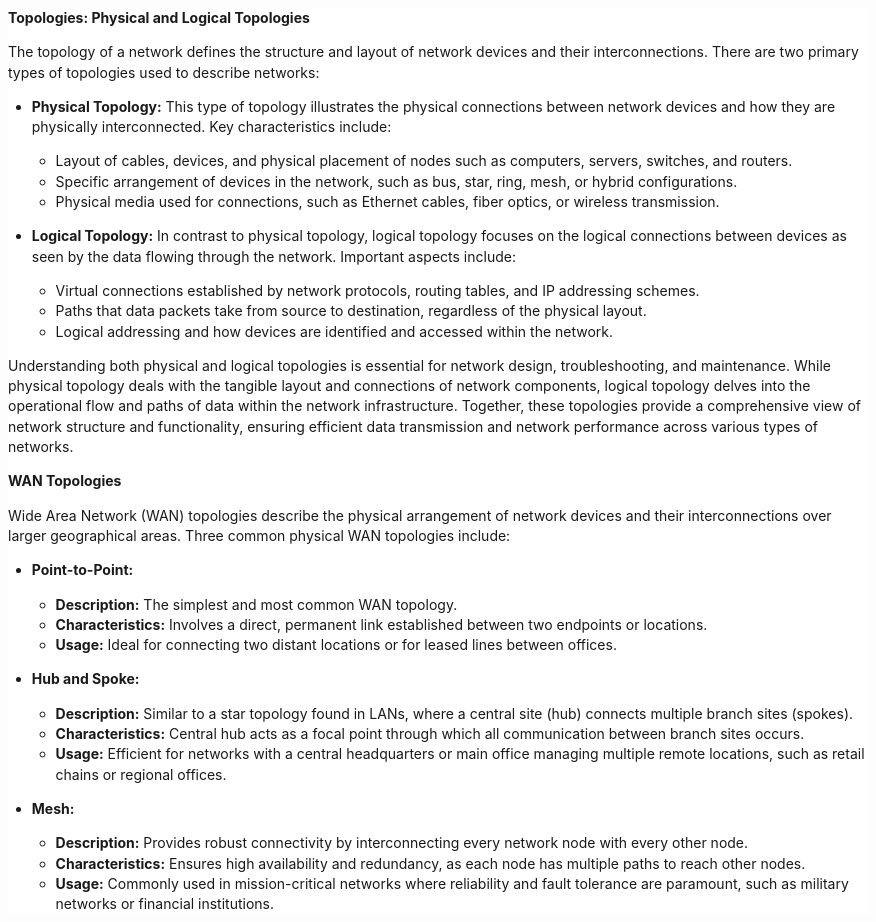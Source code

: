
**Topologies: Physical and Logical Topologies**

The topology of a network defines the structure and layout of network devices and their interconnections. There are two primary types of topologies used to describe networks:

- **Physical Topology:** This type of topology illustrates the physical connections between network devices and how they are physically interconnected. Key characteristics include:
  - Layout of cables, devices, and physical placement of nodes such as computers, servers, switches, and routers.
  - Specific arrangement of devices in the network, such as bus, star, ring, mesh, or hybrid configurations.
  - Physical media used for connections, such as Ethernet cables, fiber optics, or wireless transmission.

- **Logical Topology:** In contrast to physical topology, logical topology focuses on the logical connections between devices as seen by the data flowing through the network. Important aspects include:
  - Virtual connections established by network protocols, routing tables, and IP addressing schemes.
  - Paths that data packets take from source to destination, regardless of the physical layout.
  - Logical addressing and how devices are identified and accessed within the network.

Understanding both physical and logical topologies is essential for network design, troubleshooting, and maintenance. While physical topology deals with the tangible layout and connections of network components, logical topology delves into the operational flow and paths of data within the network infrastructure. Together, these topologies provide a comprehensive view of network structure and functionality, ensuring efficient data transmission and network performance across various types of networks.


**WAN Topologies**

Wide Area Network (WAN) topologies describe the physical arrangement of network devices and their interconnections over larger geographical areas. Three common physical WAN topologies include:

- **Point-to-Point:** 
  - **Description:** The simplest and most common WAN topology.
  - **Characteristics:** Involves a direct, permanent link established between two endpoints or locations.
  - **Usage:** Ideal for connecting two distant locations or for leased lines between offices.

- **Hub and Spoke:** 
  - **Description:** Similar to a star topology found in LANs, where a central site (hub) connects multiple branch sites (spokes).
  - **Characteristics:** Central hub acts as a focal point through which all communication between branch sites occurs.
  - **Usage:** Efficient for networks with a central headquarters or main office managing multiple remote locations, such as retail chains or regional offices.

- **Mesh:** 
  - **Description:** Provides robust connectivity by interconnecting every network node with every other node.
  - **Characteristics:** Ensures high availability and redundancy, as each node has multiple paths to reach other nodes.
  - **Usage:** Commonly used in mission-critical networks where reliability and fault tolerance are paramount, such as military networks or financial institutions.
